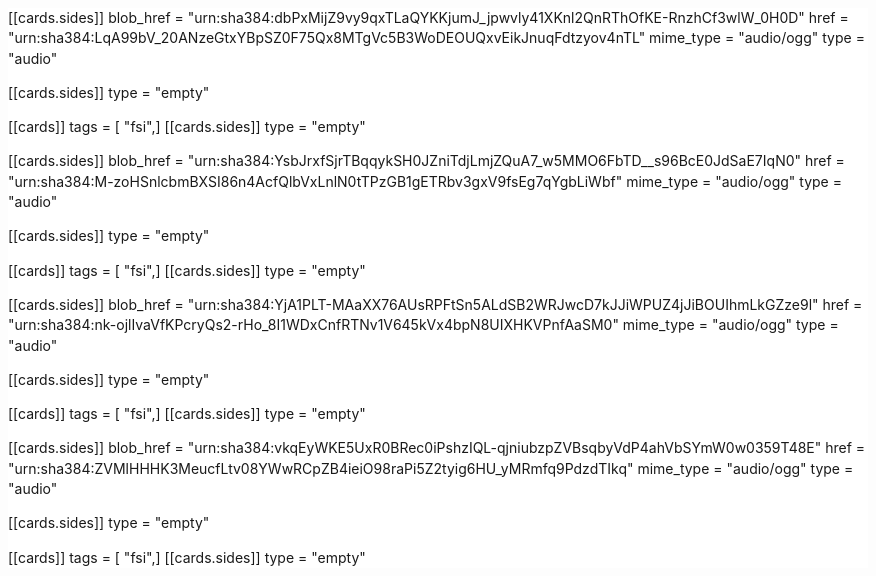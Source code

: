 [[cards.sides]]
blob_href = "urn:sha384:dbPxMijZ9vy9qxTLaQYKKjumJ_jpwvly41XKnl2QnRThOfKE-RnzhCf3wlW_0H0D"
href = "urn:sha384:LqA99bV_20ANzeGtxYBpSZ0F75Qx8MTgVc5B3WoDEOUQxvEikJnuqFdtzyov4nTL"
mime_type = "audio/ogg"
type = "audio"

[[cards.sides]]
type = "empty"


[[cards]]
tags = [ "fsi",]
[[cards.sides]]
type = "empty"

[[cards.sides]]
blob_href = "urn:sha384:YsbJrxfSjrTBqqykSH0JZniTdjLmjZQuA7_w5MMO6FbTD__s96BcE0JdSaE7IqN0"
href = "urn:sha384:M-zoHSnlcbmBXSI86n4AcfQlbVxLnlN0tTPzGB1gETRbv3gxV9fsEg7qYgbLiWbf"
mime_type = "audio/ogg"
type = "audio"

[[cards.sides]]
type = "empty"


[[cards]]
tags = [ "fsi",]
[[cards.sides]]
type = "empty"

[[cards.sides]]
blob_href = "urn:sha384:YjA1PLT-MAaXX76AUsRPFtSn5ALdSB2WRJwcD7kJJiWPUZ4jJiBOUIhmLkGZze9l"
href = "urn:sha384:nk-ojlIvaVfKPcryQs2-rHo_8I1WDxCnfRTNv1V645kVx4bpN8UIXHKVPnfAaSM0"
mime_type = "audio/ogg"
type = "audio"

[[cards.sides]]
type = "empty"


[[cards]]
tags = [ "fsi",]
[[cards.sides]]
type = "empty"

[[cards.sides]]
blob_href = "urn:sha384:vkqEyWKE5UxR0BRec0iPshzIQL-qjniubzpZVBsqbyVdP4ahVbSYmW0w0359T48E"
href = "urn:sha384:ZVMlHHHK3MeucfLtv08YWwRCpZB4ieiO98raPi5Z2tyig6HU_yMRmfq9PdzdTIkq"
mime_type = "audio/ogg"
type = "audio"

[[cards.sides]]
type = "empty"


[[cards]]
tags = [ "fsi",]
[[cards.sides]]
type = "empty"

